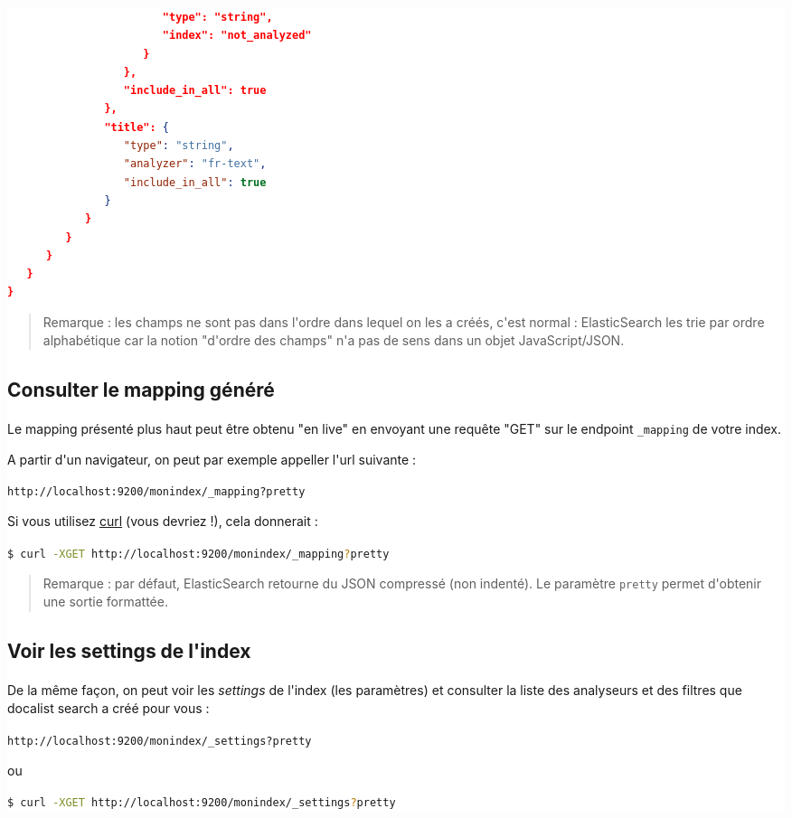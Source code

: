 ```json
                        "type": "string",
                        "index": "not_analyzed"
                     }
                  },
                  "include_in_all": true
               },
               "title": {
                  "type": "string",
                  "analyzer": "fr-text",
                  "include_in_all": true
               }
            }
         }
      }
   }
}
```

> Remarque : les champs ne sont pas dans l'ordre dans lequel on les a créés, c'est normal : ElasticSearch les trie par ordre alphabétique car la notion "d'ordre des champs" n'a pas de sens dans un objet JavaScript/JSON.

## Consulter le mapping généré

Le mapping présenté plus haut peut être obtenu "en live" en envoyant une requête "GET" sur le endpoint `_mapping` de votre index.

A partir d'un navigateur, on peut par exemple appeller l'url suivante :

```
http://localhost:9200/monindex/_mapping?pretty
```

Si vous utilisez [curl](http://curl.haxx.se/) (vous devriez !), cela donnerait :

```sh
$ curl -XGET http://localhost:9200/monindex/_mapping?pretty
```

> Remarque : par défaut, ElasticSearch retourne du JSON compressé (non indenté). Le paramètre `pretty` permet d'obtenir une sortie formattée.

## Voir les settings de l'index

De la même façon, on peut voir les *settings* de l'index (les paramètres) et consulter la liste des analyseurs et des filtres que docalist search a créé pour vous :

```
http://localhost:9200/monindex/_settings?pretty
```
ou
```sh
$ curl -XGET http://localhost:9200/monindex/_settings?pretty
```
